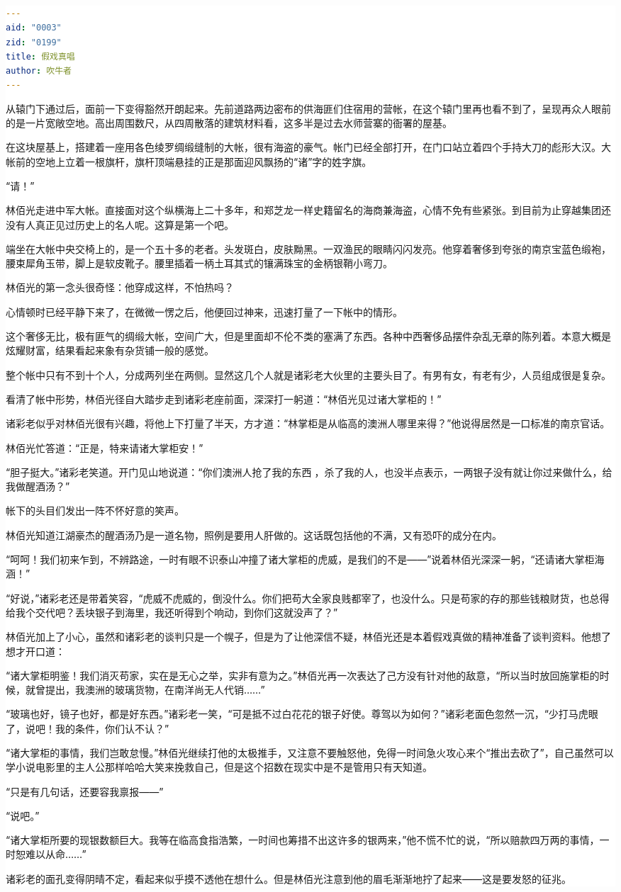```yaml
---
aid: "0003"
zid: "0199"
title: 假戏真唱
author: 吹牛者
---
```


从辕门下通过后，面前一下变得豁然开朗起来。先前道路两边密布的供海匪们住宿用的营帐，在这个辕门里再也看不到了，呈现再众人眼前的是一片宽敞空地。高出周围数尺，从四周散落的建筑材料看，这多半是过去水师营寨的衙署的屋基。

在这块屋基上，搭建着一座用各色绫罗绸缎缝制的大帐，很有海盗的豪气。帐门已经全部打开，在门口站立着四个手持大刀的彪形大汉。大帐前的空地上立着一根旗杆，旗杆顶端悬挂的正是那面迎风飘扬的“诸”字的姓字旗。

“请！”

林佰光走进中军大帐。直接面对这个纵横海上二十多年，和郑芝龙一样史籍留名的海商兼海盗，心情不免有些紧张。到目前为止穿越集团还没有人真正见过历史上的名人呢。这算是第一个吧。

端坐在大帐中央交椅上的，是一个五十多的老者。头发斑白，皮肤黝黑。一双渔民的眼睛闪闪发亮。他穿着奢侈到夸张的南京宝蓝色缎袍，腰束犀角玉带，脚上是软皮靴子。腰里插着一柄土耳其式的镶满珠宝的金柄银鞘小弯刀。

林佰光的第一念头很奇怪：他穿成这样，不怕热吗？

心情顿时已经平静下来了，在微微一愣之后，他便回过神来，迅速打量了一下帐中的情形。

这个奢侈无比，极有匪气的绸缎大帐，空间广大，但是里面却不伦不类的塞满了东西。各种中西奢侈品摆件杂乱无章的陈列着。本意大概是炫耀财富，结果看起来象有杂货铺一般的感觉。

整个帐中只有不到十个人，分成两列坐在两侧。显然这几个人就是诸彩老大伙里的主要头目了。有男有女，有老有少，人员组成很是复杂。

看清了帐中形势，林佰光径自大踏步走到诸彩老座前面，深深打一躬道：“林佰光见过诸大掌柜的！”

诸彩老似乎对林佰光很有兴趣，将他上下打量了半天，方才道：“林掌柜是从临高的澳洲人哪里来得？”他说得居然是一口标准的南京官话。

林佰光忙答道：“正是，特来请诸大掌柜安！”

“胆子挺大。”诸彩老笑道。开门见山地说道：“你们澳洲人抢了我的东西
，杀了我的人，也没半点表示，一两银子没有就让你过来做什么，给我做醒酒汤？”

帐下的头目们发出一阵不怀好意的笑声。

林佰光知道江湖豪杰的醒酒汤乃是一道名物，照例是要用人肝做的。这话既包括他的不满，又有恐吓的成分在内。

“呵呵！我们初来乍到，不辨路途，一时有眼不识泰山冲撞了诸大掌柜的虎威，是我们的不是——”说着林佰光深深一躬，“还请诸大掌柜海涵！”

“好说，”诸彩老还是带着笑容，“虎威不虎威的，倒没什么。你们把苟大全家良贱都宰了，也没什么。只是苟家的存的那些钱粮财货，也总得给我个交代吧？丢块银子到海里，我还听得到个响动，到你们这就没声了？”

林佰光加上了小心，虽然和诸彩老的谈判只是一个幌子，但是为了让他深信不疑，林佰光还是本着假戏真做的精神准备了谈判资料。他想了想才开口道：

“诸大掌柜明鉴！我们消灭苟家，实在是无心之举，实非有意为之。”林佰光再一次表达了己方没有针对他的敌意，“所以当时放回施掌柜的时候，就曾提出，我澳洲的玻璃货物，在南洋尚无人代销……”

“玻璃也好，镜子也好，都是好东西。”诸彩老一笑，“可是抵不过白花花的银子好使。尊驾以为如何？”诸彩老面色忽然一沉，“少打马虎眼了，说吧！我的条件，你们认不认？”

“诸大掌柜的事情，我们岂敢怠慢。”林佰光继续打他的太极推手，又注意不要触怒他，免得一时间急火攻心来个“推出去砍了”，自己虽然可以学小说电影里的主人公那样哈哈大笑来挽救自己，但是这个招数在现实中是不是管用只有天知道。

“只是有几句话，还要容我禀报——”

“说吧。”

“诸大掌柜所要的现银数额巨大。我等在临高食指浩繁，一时间也筹措不出这许多的银两来，”他不慌不忙的说，“所以赔款四万两的事情，一时恕难以从命……”

诸彩老的面孔变得阴晴不定，看起来似乎摸不透他在想什么。但是林佰光注意到他的眉毛渐渐地拧了起来——这是要发怒的征兆。
